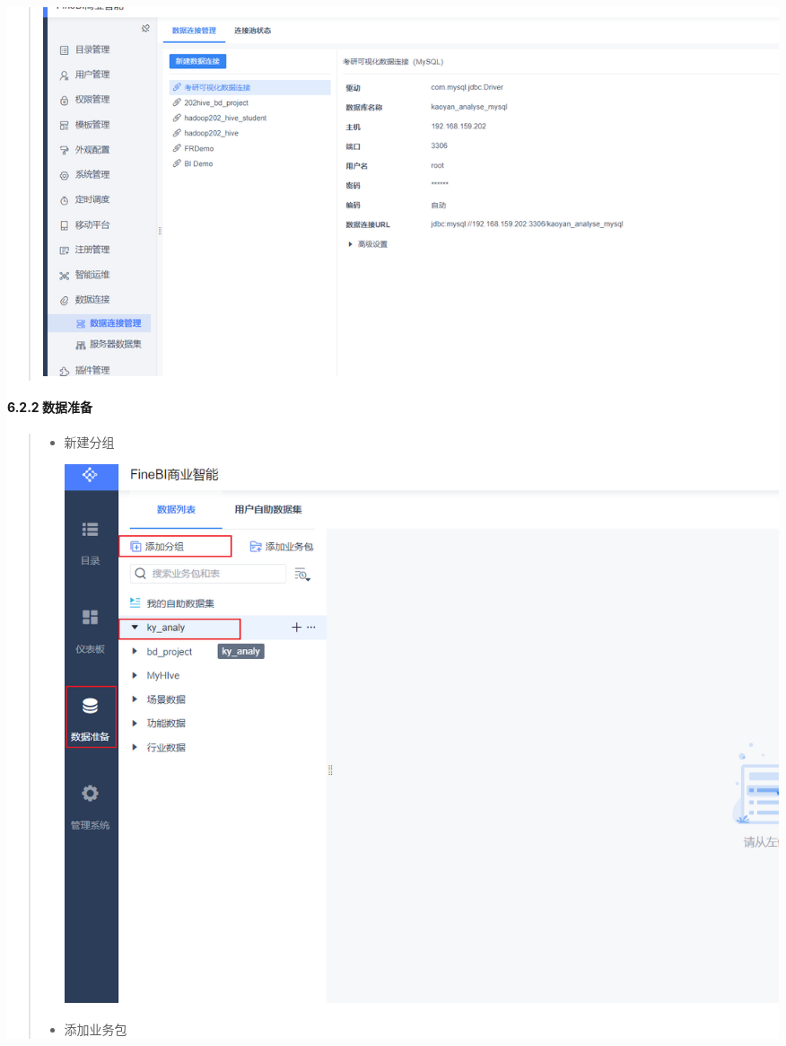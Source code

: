 >   ![image-20230419200654623](考研数据分析可视化项目.assets/image-20230419200654623.png)

#### 6.2.2 数据准备

> + 新建分组
>
>   ![image-20230419201015022](考研数据分析可视化项目.assets/image-20230419201015022.png)
>
> + 添加业务包